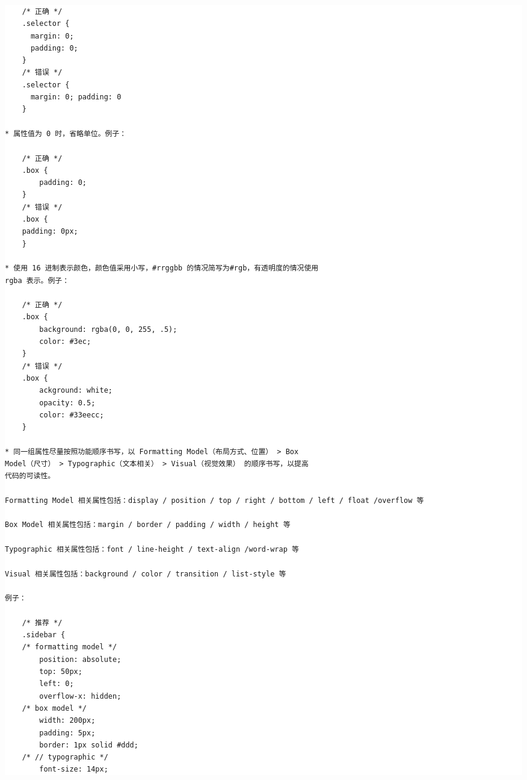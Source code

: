   ```<!doctype html>
      /* 正确 */
      .selector {
        margin: 0;
        padding: 0; 
      }
      /* 错误 */
      .selector {
        margin: 0; padding: 0 
      }

* 属性值为 0 时，省略单位。例子：

      /* 正确 */
      .box {
          padding: 0; 
      }
      /* 错误 */
      .box {
      padding: 0px; 
      }

* 使用 16 进制表示颜色，颜色值采用小写，#rrggbb 的情况简写为#rgb，有透明度的情况使用
rgba 表示。例子：

      /* 正确 */
      .box {
          background: rgba(0, 0, 255, .5);
          color: #3ec; 
      }
      /* 错误 */
      .box {
          ackground: white;
          opacity: 0.5;
          color: #33eecc;
      }

* 同一组属性尽量按照功能顺序书写，以 Formatting Model（布局方式、位置） > Box
Model（尺寸） > Typographic（文本相关） > Visual（视觉效果） 的顺序书写，以提高
代码的可读性。

Formatting Model 相关属性包括：display / position / top / right / bottom / left / float /overflow 等

Box Model 相关属性包括：margin / border / padding / width / height 等

Typographic 相关属性包括：font / line-height / text-align /word-wrap 等

Visual 相关属性包括：background / color / transition / list-style 等

例子：

      /* 推荐 */
      .sidebar {
      /* formatting model */
          position: absolute;
          top: 50px;
          left: 0;
          overflow-x: hidden;
      /* box model */
          width: 200px;
          padding: 5px;
          border: 1px solid #ddd;
      /* // typographic */
          font-size: 14px;
  ```
